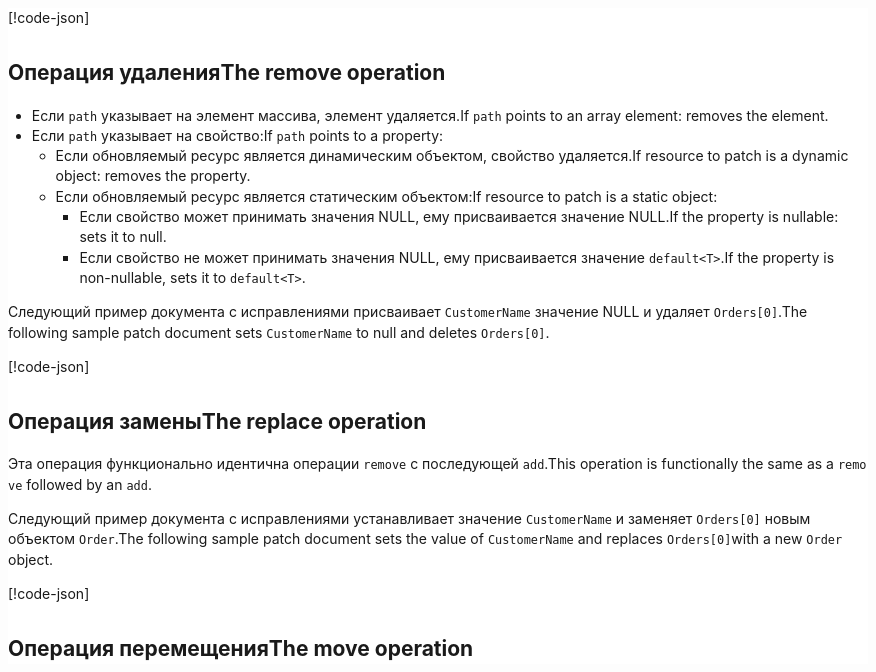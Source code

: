 [!code-json[](jsonpatch/samples/2.2/JSON/add.json)]

## <a name="the-remove-operation"></a><span data-ttu-id="9ca5a-177">Операция удаления</span><span class="sxs-lookup"><span data-stu-id="9ca5a-177">The remove operation</span></span>

* <span data-ttu-id="9ca5a-178">Если `path` указывает на элемент массива, элемент удаляется.</span><span class="sxs-lookup"><span data-stu-id="9ca5a-178">If `path` points to an array element: removes the element.</span></span>
* <span data-ttu-id="9ca5a-179">Если `path` указывает на свойство:</span><span class="sxs-lookup"><span data-stu-id="9ca5a-179">If `path` points to a property:</span></span>
  * <span data-ttu-id="9ca5a-180">Если обновляемый ресурс является динамическим объектом, свойство удаляется.</span><span class="sxs-lookup"><span data-stu-id="9ca5a-180">If resource to patch is a dynamic object: removes the property.</span></span>
  * <span data-ttu-id="9ca5a-181">Если обновляемый ресурс является статическим объектом:</span><span class="sxs-lookup"><span data-stu-id="9ca5a-181">If resource to patch is a static object:</span></span>
    * <span data-ttu-id="9ca5a-182">Если свойство может принимать значения NULL, ему присваивается значение NULL.</span><span class="sxs-lookup"><span data-stu-id="9ca5a-182">If the property is nullable: sets it to null.</span></span>
    * <span data-ttu-id="9ca5a-183">Если свойство не может принимать значения NULL, ему присваивается значение `default<T>`.</span><span class="sxs-lookup"><span data-stu-id="9ca5a-183">If the property is non-nullable, sets it to `default<T>`.</span></span>

<span data-ttu-id="9ca5a-184">Следующий пример документа с исправлениями присваивает `CustomerName` значение NULL и удаляет `Orders[0]`.</span><span class="sxs-lookup"><span data-stu-id="9ca5a-184">The following sample patch document sets `CustomerName` to null and deletes `Orders[0]`.</span></span>

[!code-json[](jsonpatch/samples/2.2/JSON/remove.json)]

## <a name="the-replace-operation"></a><span data-ttu-id="9ca5a-185">Операция замены</span><span class="sxs-lookup"><span data-stu-id="9ca5a-185">The replace operation</span></span>

<span data-ttu-id="9ca5a-186">Эта операция функционально идентична операции `remove` с последующей `add`.</span><span class="sxs-lookup"><span data-stu-id="9ca5a-186">This operation is functionally the same as a `remove` followed by an `add`.</span></span>

<span data-ttu-id="9ca5a-187">Следующий пример документа с исправлениями устанавливает значение `CustomerName` и заменяет `Orders[0]` новым объектом `Order`.</span><span class="sxs-lookup"><span data-stu-id="9ca5a-187">The following sample patch document sets the value of `CustomerName` and replaces `Orders[0]`with a new `Order` object.</span></span>

[!code-json[](jsonpatch/samples/2.2/JSON/replace.json)]

## <a name="the-move-operation"></a><span data-ttu-id="9ca5a-188">Операция перемещения</span><span class="sxs-lookup"><span data-stu-id="9ca5a-188">The move operation</span></span>
